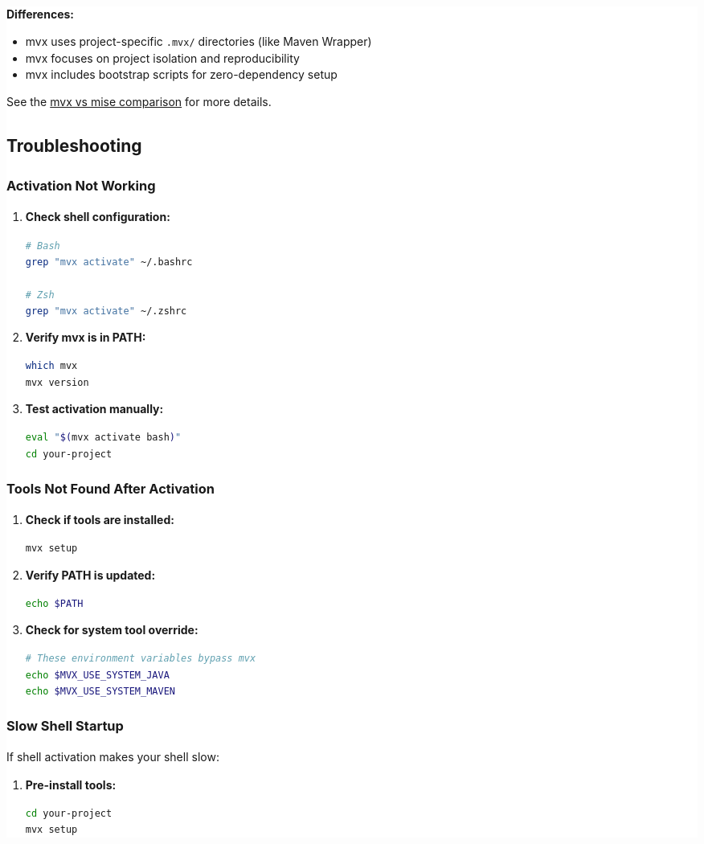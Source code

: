 **Differences:**
- mvx uses project-specific `.mvx/` directories (like Maven Wrapper)
- mvx focuses on project isolation and reproducibility
- mvx includes bootstrap scripts for zero-dependency setup

See the [mvx vs mise comparison](/comparison-mise) for more details.

## Troubleshooting

### Activation Not Working

1. **Check shell configuration:**
   ```bash
   # Bash
   grep "mvx activate" ~/.bashrc
   
   # Zsh
   grep "mvx activate" ~/.zshrc
   ```

2. **Verify mvx is in PATH:**
   ```bash
   which mvx
   mvx version
   ```

3. **Test activation manually:**
   ```bash
   eval "$(mvx activate bash)"
   cd your-project
   ```

### Tools Not Found After Activation

1. **Check if tools are installed:**
   ```bash
   mvx setup
   ```

2. **Verify PATH is updated:**
   ```bash
   echo $PATH
   ```

3. **Check for system tool override:**
   ```bash
   # These environment variables bypass mvx
   echo $MVX_USE_SYSTEM_JAVA
   echo $MVX_USE_SYSTEM_MAVEN
   ```

### Slow Shell Startup

If shell activation makes your shell slow:

1. **Pre-install tools:**
   ```bash
   cd your-project
   mvx setup
   ```
